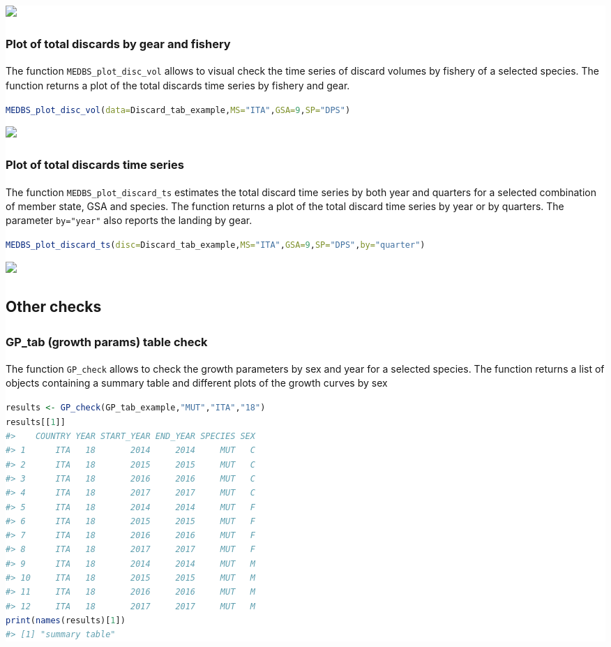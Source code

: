 ![](README_files/figure-gfm/MEDBS_disc_mean_weight2-1.png)

### Plot of total discards by gear and fishery

The function `MEDBS_plot_disc_vol` allows to visual check the time
series of discard volumes by fishery of a selected species. The function
returns a plot of the total discards time series by fishery and gear.

``` r
MEDBS_plot_disc_vol(data=Discard_tab_example,MS="ITA",GSA=9,SP="DPS")
```

![](README_files/figure-gfm/MEDBS_plot_disc_vol-1.png)

### Plot of total discards time series

The function `MEDBS_plot_discard_ts` estimates the total discard time
series by both year and quarters for a selected combination of member
state, GSA and species. The function returns a plot of the total discard
time series by year or by quarters. The parameter `by="year"` also
reports the landing by gear.

``` r
MEDBS_plot_discard_ts(disc=Discard_tab_example,MS="ITA",GSA=9,SP="DPS",by="quarter")
```

![](README_files/figure-gfm/MEDBS_plot_discard_ts-1.png)

## Other checks

### GP_tab (growth params) table check

The function `GP_check` allows to check the growth parameters by sex and
year for a selected species. The function returns a list of objects
containing a summary table and different plots of the growth curves by
sex

``` r
results <- GP_check(GP_tab_example,"MUT","ITA","18")
results[[1]]
#>    COUNTRY YEAR START_YEAR END_YEAR SPECIES SEX
#> 1      ITA   18       2014     2014     MUT   C
#> 2      ITA   18       2015     2015     MUT   C
#> 3      ITA   18       2016     2016     MUT   C
#> 4      ITA   18       2017     2017     MUT   C
#> 5      ITA   18       2014     2014     MUT   F
#> 6      ITA   18       2015     2015     MUT   F
#> 7      ITA   18       2016     2016     MUT   F
#> 8      ITA   18       2017     2017     MUT   F
#> 9      ITA   18       2014     2014     MUT   M
#> 10     ITA   18       2015     2015     MUT   M
#> 11     ITA   18       2016     2016     MUT   M
#> 12     ITA   18       2017     2017     MUT   M
print(names(results)[1])
#> [1] "summary table"
```

